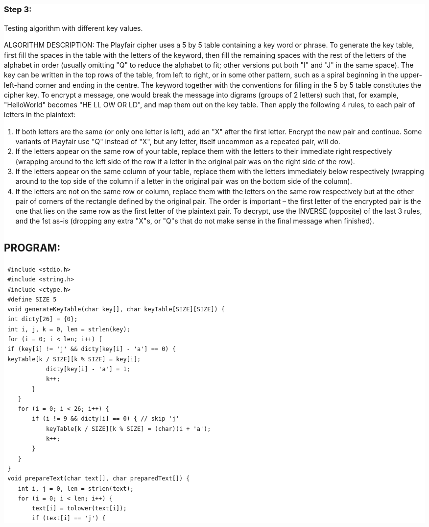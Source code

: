 ### Step 3:

Testing algorithm with different key values. 

ALGORITHM DESCRIPTION:
The Playfair cipher uses a 5 by 5 table containing a key word or phrase. To generate the key table, first fill the spaces in the table with the letters of the keyword, then fill the remaining spaces with the rest of the letters of the alphabet in order (usually omitting "Q" to reduce the alphabet to fit; other versions put both "I" and "J" in the same space). The key can be written in the top rows of the table, from left to right, or in some other pattern, such as a spiral beginning in the upper-left-hand corner and ending in the centre.
The keyword together with the conventions for filling in the 5 by 5 table constitutes the cipher key. To encrypt a message, one would break the message into digrams (groups of 2 letters) such that, for example, "HelloWorld" becomes "HE LL OW OR LD", and map them out on the key table. Then apply the following 4 rules, to each pair of letters in the plaintext:
1.	If both letters are the same (or only one letter is left), add an "X" after the first letter. Encrypt the new pair and continue. Some   
   variants of Playfair use "Q" instead of "X", but any letter, itself uncommon as a repeated pair, will do.
2.	If the letters appear on the same row of your table, replace them with the letters to their immediate right respectively (wrapping 
   around to the left side of the row if a letter in the original pair was on the right side of the row).
3.	If the letters appear on the same column of your table, replace them with the letters immediately below respectively (wrapping around 
   to the top side of the column if a letter in the original pair was on the bottom side of the column).
4.	If the letters are not on the same row or column, replace them with the letters on the same row respectively but at the other pair of 
   corners of the rectangle defined by the original pair. The order is important – the first letter of the encrypted pair is the one that 
    lies on the same row as the first letter of the plaintext pair.
To decrypt, use the INVERSE (opposite) of the last 3 rules, and the 1st as-is (dropping any extra "X"s, or "Q"s that do not make sense in the final message when finished).


## PROGRAM:
```
 #include <stdio.h>
 #include <string.h>
 #include <ctype.h>
 #define SIZE 5
 void generateKeyTable(char key[], char keyTable[SIZE][SIZE]) {
 int dicty[26] = {0};
 int i, j, k = 0, len = strlen(key);
 for (i = 0; i < len; i++) {
 if (key[i] != 'j' && dicty[key[i] - 'a'] == 0) {
 keyTable[k / SIZE][k % SIZE] = key[i];
            dicty[key[i] - 'a'] = 1;
            k++;
        }
    }
    for (i = 0; i < 26; i++) {
        if (i != 9 && dicty[i] == 0) { // skip 'j'
            keyTable[k / SIZE][k % SIZE] = (char)(i + 'a');
            k++;
        }
    }
 }
 void prepareText(char text[], char preparedText[]) {
    int i, j = 0, len = strlen(text);
    for (i = 0; i < len; i++) {
        text[i] = tolower(text[i]);
        if (text[i] == 'j') {
```